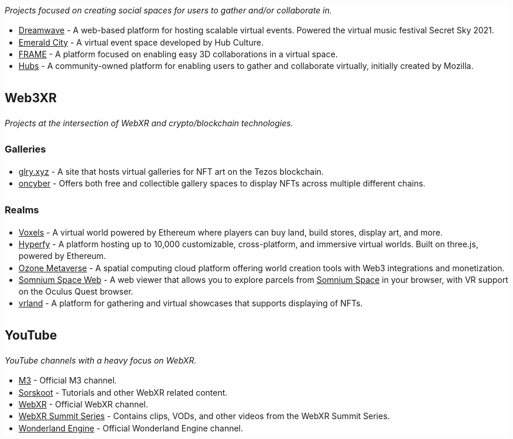 *Projects focused on creating social spaces for users to gather and/or collaborate in.*

- [Dreamwave](https://dreamwave.tech/) - A web-based platform for hosting scalable virtual events. Powered the virtual music festival Secret Sky 2021.
- [Emerald City](https://hubculture.city/) - A virtual event space developed by Hub Culture.
- [FRAME](https://framevr.io/) - A platform focused on enabling easy 3D collaborations in a virtual space.
- [Hubs](https://hubsfoundation.org/) - A community-owned platform for enabling users to gather and collaborate virtually, initially created by Mozilla.

## Web3XR

*Projects at the intersection of WebXR and crypto/blockchain technologies.*

### Galleries

- [glry.xyz](https://glry.xyz/) - A site that hosts virtual galleries for NFT art on the Tezos blockchain.
- [oncyber](https://oncyber.io/) - Offers both free and collectible gallery spaces to display NFTs across multiple different chains.

### Realms

- [Voxels](https://www.voxels.com/) - A virtual world powered by Ethereum where players can buy land, build stores, display art, and more.
- [Hyperfy](https://hyperfy.io/) - A platform hosting up to 10,000 customizable, cross-platform, and immersive virtual worlds. Built on three.js, powered by Ethereum.
- [Ozone Metaverse](https://ozonemetaverse.io/) - A spatial computing cloud platform offering world creation tools with Web3 integrations and monetization.
- [Somnium Space Web](https://somniumspace.com/parcel/) - A web viewer that allows you to explore parcels from [Somnium Space](https://www.somniumspace.com/) in your browser, with VR support on the Oculus Quest browser.
- [vrland](https://vrland.io/) - A platform for gathering and virtual showcases that supports displaying of NFTs.

## YouTube

*YouTube channels with a heavy focus on WebXR.*

- [M3](https://www.youtube.com/channel/UCSNCMWhEojiVjUySdI7J_wg) - Official M3 channel.
- [Sorskoot](https://youtube.com/sorskoot) - Tutorials and other WebXR related content.
- [WebXR](https://www.youtube.com/c/WebXR) - Official WebXR channel.
- [WebXR Summit Series](https://www.youtube.com/channel/UCM5HgDdpKgMejq5HX9EoGHg) - Contains clips, VODs, and other videos from the WebXR Summit Series.
- [Wonderland Engine](https://www.youtube.com/channel/UCgaPCwqmAmre7mW0J7K8IkA) - Official Wonderland Engine channel.
